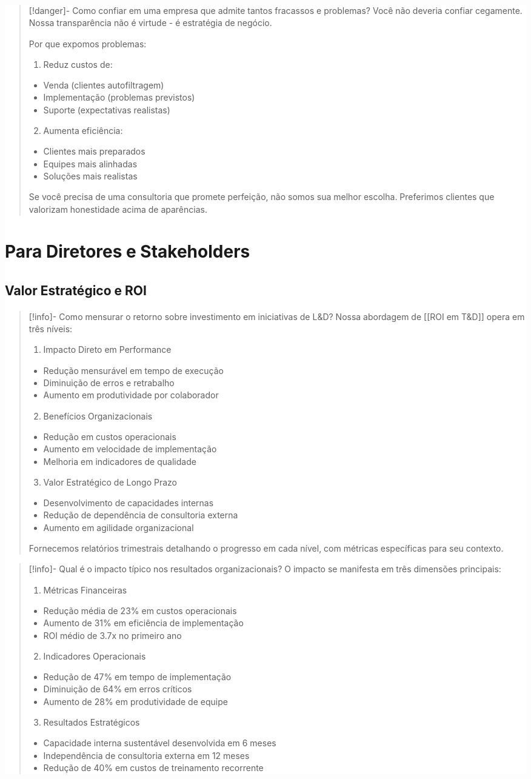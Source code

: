 > [!danger]- Como confiar em uma empresa que admite tantos fracassos e problemas?
> Você não deveria confiar cegamente. Nossa transparência não é virtude - é estratégia de negócio.
> 
> Por que expomos problemas:
> 1. Reduz custos de:
> - Venda (clientes autofiltragem)
> - Implementação (problemas previstos)
> - Suporte (expectativas realistas)
> 
> 2. Aumenta eficiência:
> - Clientes mais preparados
> - Equipes mais alinhadas
> - Soluções mais realistas
> 
> Se você precisa de uma consultoria que promete perfeição, não somos sua melhor escolha. Preferimos clientes que valorizam honestidade acima de aparências.

# Para Diretores e Stakeholders

## Valor Estratégico e ROI

> [!info]- Como mensurar o retorno sobre investimento em iniciativas de L&D?
> Nossa abordagem de [[ROI em T&D]] opera em três níveis: 
> 
> 1. Impacto Direto em Performance
> - Redução mensurável em tempo de execução
> - Diminuição de erros e retrabalho
> - Aumento em produtividade por colaborador
> 
> 2. Benefícios Organizacionais
> - Redução em custos operacionais
> - Aumento em velocidade de implementação
> - Melhoria em indicadores de qualidade
> 
> 3. Valor Estratégico de Longo Prazo
> - Desenvolvimento de capacidades internas
> - Redução de dependência de consultoria externa
> - Aumento em agilidade organizacional
> 
> Fornecemos relatórios trimestrais detalhando o progresso em cada nível, com métricas específicas para seu contexto.

> [!info]- Qual é o impacto típico nos resultados organizacionais?
> O impacto se manifesta em três dimensões principais:
> 
> 1. Métricas Financeiras
> - Redução média de 23% em custos operacionais
> - Aumento de 31% em eficiência de implementação
> - ROI médio de 3.7x no primeiro ano
> 
> 2. Indicadores Operacionais
> - Redução de 47% em tempo de implementação
> - Diminuição de 64% em erros críticos
> - Aumento de 28% em produtividade de equipe
> 
> 3. Resultados Estratégicos
> - Capacidade interna sustentável desenvolvida em 6 meses
> - Independência de consultoria externa em 12 meses
> - Redução de 40% em custos de treinamento recorrente
